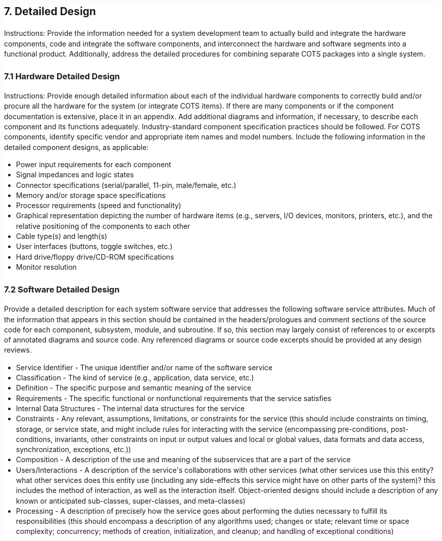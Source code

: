 ## 7. Detailed Design

Instructions: Provide the information needed for a system development team to actually build and integrate the hardware components, code and integrate the software components, and interconnect the hardware and software segments into a functional product. Additionally, address the detailed procedures for combining separate COTS packages into a single system.

### 7.1 Hardware Detailed Design

Instructions: Provide enough detailed information about each of the individual hardware components to correctly build and/or procure all the hardware for the system (or integrate COTS items). If there are many components or if the component documentation is extensive, place it in an appendix. Add additional diagrams and information, if necessary, to describe each component and its functions adequately. Industry-standard component specification practices should be followed. For COTS components, identify specific vendor and appropriate item names and model numbers. Include the following information in the detailed component designs, as applicable:

- Power input requirements for each component
- Signal impedances and logic states
- Connector specifications (serial/parallel, 11-pin, male/female, etc.)
- Memory and/or storage space specifications
- Processor requirements (speed and functionality)
- Graphical representation depicting the number of hardware items (e.g., servers, I/O devices, monitors, printers, etc.), and the relative positioning of the components to each other
- Cable type(s) and length(s)
- User interfaces (buttons, toggle switches, etc.)
- Hard drive/floppy drive/CD-ROM specifications
- Monitor resolution

### 7.2 Software Detailed Design

Provide a detailed description for each system software service that addresses the following software service attributes. Much of the information that appears in this section should be contained in the headers/prologues and comment sections of the source code for each component, subsystem, module, and subroutine. If so, this section may largely consist of references to or excerpts of annotated diagrams and source code. Any referenced diagrams or source code excerpts should be provided at any design reviews.

- Service Identifier - The unique identifier and/or name of the software service
- Classification - The kind of service (e.g., application, data service, etc.)
- Definition - The specific purpose and semantic meaning of the service
- Requirements - The specific functional or nonfunctional requirements that the service satisfies
- Internal Data Structures - The internal data structures for the service
- Constraints - Any relevant, assumptions, limitations, or constraints for the service (this should include constraints on timing, storage, or service state, and might include rules for interacting with the service (encompassing pre-conditions, post-conditions, invariants, other constraints on input or output values and local or global values, data formats and data access, synchronization, exceptions, etc.))
- Composition - A description of the use and meaning of the subservices that are a part of the service
- Users/Interactions - A description of the service's collaborations with other services (what other services use this this entity? what other services does this entity use (including any side-effects this service might have on other parts of the system)? this includes the method of interaction, as well as the interaction itself. Object-oriented designs should include a description of any known or anticipated sub-classes, super-classes, and meta-classes)
- Processing - A description of precisely how the service goes about performing the duties necessary to fulfill its responsibilities (this should encompass a description of any algorithms used; changes or state; relevant time or space complexity; concurrency; methods of creation, initialization, and cleanup; and handling of exceptional conditions)